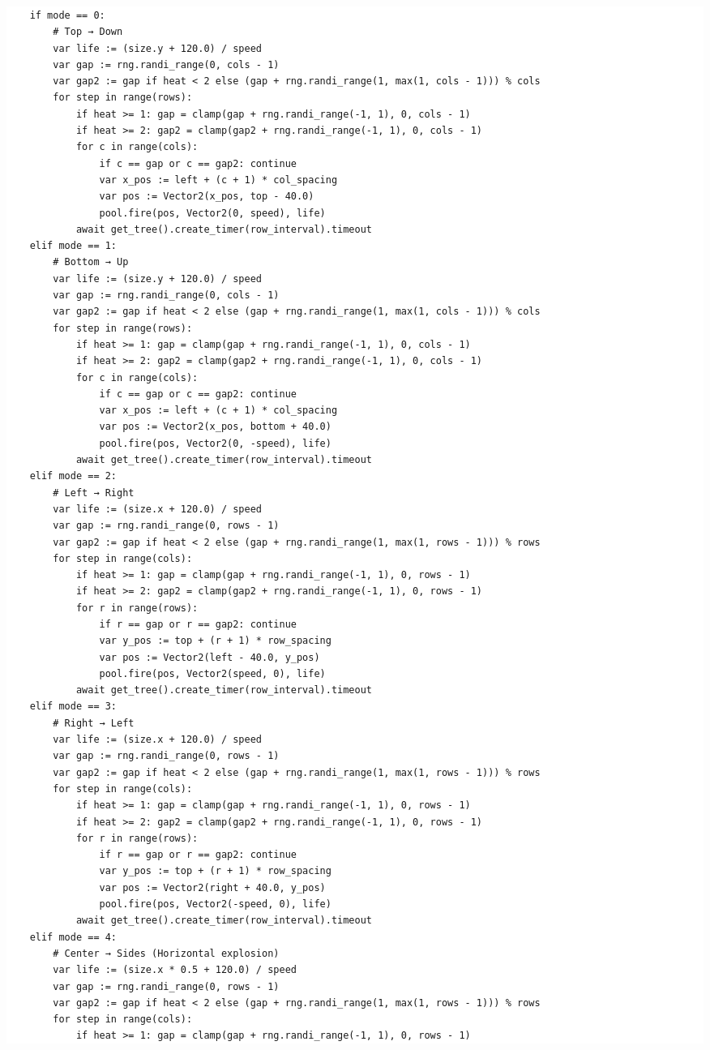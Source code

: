 ```gdscript
	if mode == 0:
		# Top → Down
		var life := (size.y + 120.0) / speed
		var gap := rng.randi_range(0, cols - 1)
		var gap2 := gap if heat < 2 else (gap + rng.randi_range(1, max(1, cols - 1))) % cols
		for step in range(rows):
			if heat >= 1: gap = clamp(gap + rng.randi_range(-1, 1), 0, cols - 1)
			if heat >= 2: gap2 = clamp(gap2 + rng.randi_range(-1, 1), 0, cols - 1)
			for c in range(cols):
				if c == gap or c == gap2: continue
				var x_pos := left + (c + 1) * col_spacing
				var pos := Vector2(x_pos, top - 40.0)
				pool.fire(pos, Vector2(0, speed), life)
			await get_tree().create_timer(row_interval).timeout
	elif mode == 1:
		# Bottom → Up
		var life := (size.y + 120.0) / speed
		var gap := rng.randi_range(0, cols - 1)
		var gap2 := gap if heat < 2 else (gap + rng.randi_range(1, max(1, cols - 1))) % cols
		for step in range(rows):
			if heat >= 1: gap = clamp(gap + rng.randi_range(-1, 1), 0, cols - 1)
			if heat >= 2: gap2 = clamp(gap2 + rng.randi_range(-1, 1), 0, cols - 1)
			for c in range(cols):
				if c == gap or c == gap2: continue
				var x_pos := left + (c + 1) * col_spacing
				var pos := Vector2(x_pos, bottom + 40.0)
				pool.fire(pos, Vector2(0, -speed), life)
			await get_tree().create_timer(row_interval).timeout
	elif mode == 2:
		# Left → Right
		var life := (size.x + 120.0) / speed
		var gap := rng.randi_range(0, rows - 1)
		var gap2 := gap if heat < 2 else (gap + rng.randi_range(1, max(1, rows - 1))) % rows
		for step in range(cols):
			if heat >= 1: gap = clamp(gap + rng.randi_range(-1, 1), 0, rows - 1)
			if heat >= 2: gap2 = clamp(gap2 + rng.randi_range(-1, 1), 0, rows - 1)
			for r in range(rows):
				if r == gap or r == gap2: continue
				var y_pos := top + (r + 1) * row_spacing
				var pos := Vector2(left - 40.0, y_pos)
				pool.fire(pos, Vector2(speed, 0), life)
			await get_tree().create_timer(row_interval).timeout
	elif mode == 3:
		# Right → Left
		var life := (size.x + 120.0) / speed
		var gap := rng.randi_range(0, rows - 1)
		var gap2 := gap if heat < 2 else (gap + rng.randi_range(1, max(1, rows - 1))) % rows
		for step in range(cols):
			if heat >= 1: gap = clamp(gap + rng.randi_range(-1, 1), 0, rows - 1)
			if heat >= 2: gap2 = clamp(gap2 + rng.randi_range(-1, 1), 0, rows - 1)
			for r in range(rows):
				if r == gap or r == gap2: continue
				var y_pos := top + (r + 1) * row_spacing
				var pos := Vector2(right + 40.0, y_pos)
				pool.fire(pos, Vector2(-speed, 0), life)
			await get_tree().create_timer(row_interval).timeout
	elif mode == 4:
		# Center → Sides (Horizontal explosion)
		var life := (size.x * 0.5 + 120.0) / speed
		var gap := rng.randi_range(0, rows - 1)
		var gap2 := gap if heat < 2 else (gap + rng.randi_range(1, max(1, rows - 1))) % rows
		for step in range(cols):
			if heat >= 1: gap = clamp(gap + rng.randi_range(-1, 1), 0, rows - 1)
```